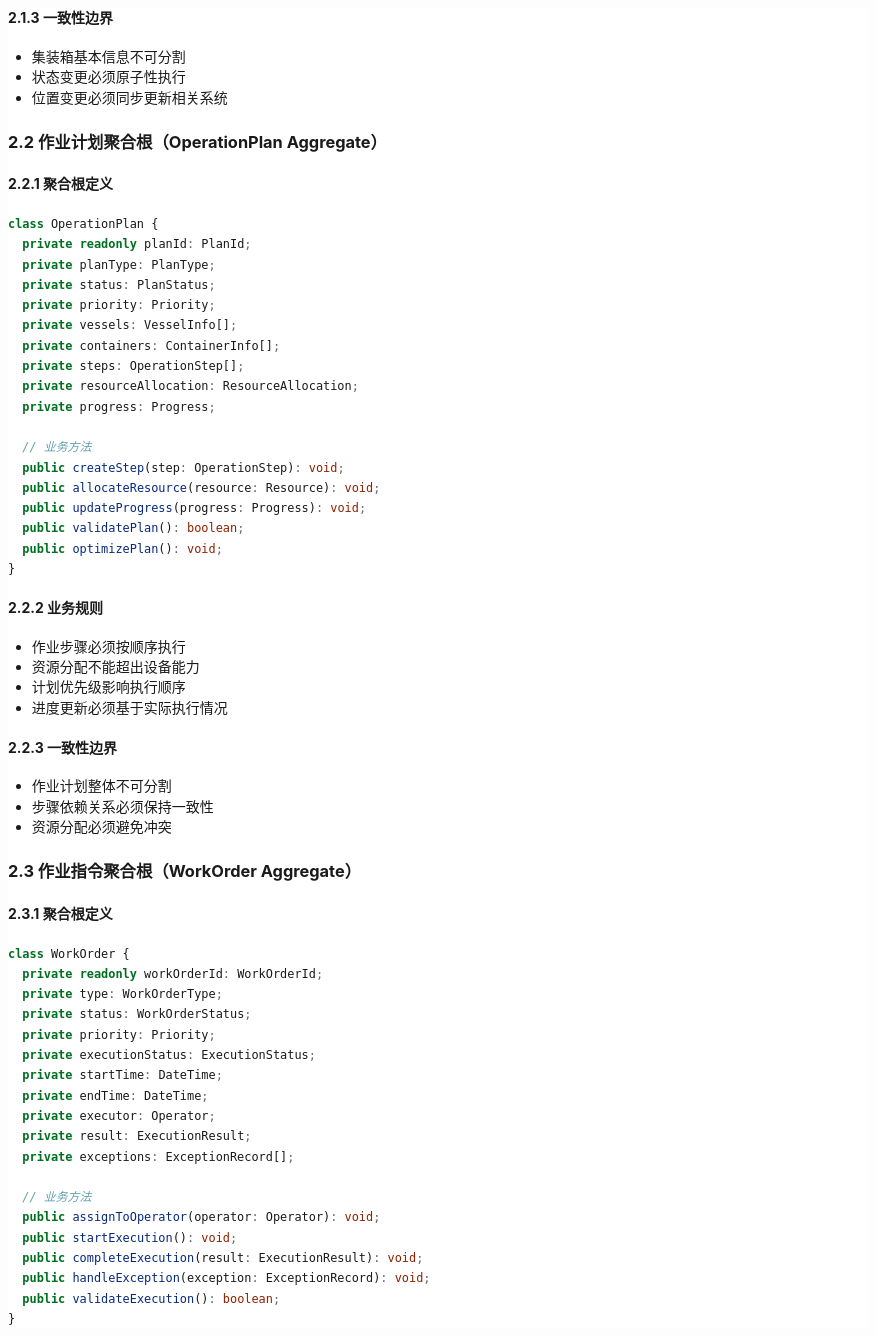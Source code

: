 #### 2.1.3 一致性边界
- 集装箱基本信息不可分割
- 状态变更必须原子性执行
- 位置变更必须同步更新相关系统

### 2.2 作业计划聚合根（OperationPlan Aggregate）

#### 2.2.1 聚合根定义
```typescript
class OperationPlan {
  private readonly planId: PlanId;
  private planType: PlanType;
  private status: PlanStatus;
  private priority: Priority;
  private vessels: VesselInfo[];
  private containers: ContainerInfo[];
  private steps: OperationStep[];
  private resourceAllocation: ResourceAllocation;
  private progress: Progress;
  
  // 业务方法
  public createStep(step: OperationStep): void;
  public allocateResource(resource: Resource): void;
  public updateProgress(progress: Progress): void;
  public validatePlan(): boolean;
  public optimizePlan(): void;
}
```

#### 2.2.2 业务规则
- 作业步骤必须按顺序执行
- 资源分配不能超出设备能力
- 计划优先级影响执行顺序
- 进度更新必须基于实际执行情况

#### 2.2.3 一致性边界
- 作业计划整体不可分割
- 步骤依赖关系必须保持一致性
- 资源分配必须避免冲突

### 2.3 作业指令聚合根（WorkOrder Aggregate）

#### 2.3.1 聚合根定义
```typescript
class WorkOrder {
  private readonly workOrderId: WorkOrderId;
  private type: WorkOrderType;
  private status: WorkOrderStatus;
  private priority: Priority;
  private executionStatus: ExecutionStatus;
  private startTime: DateTime;
  private endTime: DateTime;
  private executor: Operator;
  private result: ExecutionResult;
  private exceptions: ExceptionRecord[];
  
  // 业务方法
  public assignToOperator(operator: Operator): void;
  public startExecution(): void;
  public completeExecution(result: ExecutionResult): void;
  public handleException(exception: ExceptionRecord): void;
  public validateExecution(): boolean;
}
```
